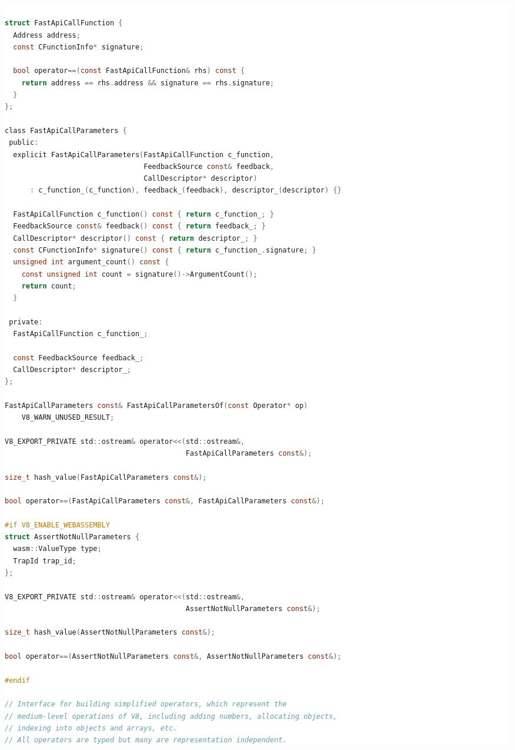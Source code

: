 ```c

struct FastApiCallFunction {
  Address address;
  const CFunctionInfo* signature;

  bool operator==(const FastApiCallFunction& rhs) const {
    return address == rhs.address && signature == rhs.signature;
  }
};

class FastApiCallParameters {
 public:
  explicit FastApiCallParameters(FastApiCallFunction c_function,
                                 FeedbackSource const& feedback,
                                 CallDescriptor* descriptor)
      : c_function_(c_function), feedback_(feedback), descriptor_(descriptor) {}

  FastApiCallFunction c_function() const { return c_function_; }
  FeedbackSource const& feedback() const { return feedback_; }
  CallDescriptor* descriptor() const { return descriptor_; }
  const CFunctionInfo* signature() const { return c_function_.signature; }
  unsigned int argument_count() const {
    const unsigned int count = signature()->ArgumentCount();
    return count;
  }

 private:
  FastApiCallFunction c_function_;

  const FeedbackSource feedback_;
  CallDescriptor* descriptor_;
};

FastApiCallParameters const& FastApiCallParametersOf(const Operator* op)
    V8_WARN_UNUSED_RESULT;

V8_EXPORT_PRIVATE std::ostream& operator<<(std::ostream&,
                                           FastApiCallParameters const&);

size_t hash_value(FastApiCallParameters const&);

bool operator==(FastApiCallParameters const&, FastApiCallParameters const&);

#if V8_ENABLE_WEBASSEMBLY
struct AssertNotNullParameters {
  wasm::ValueType type;
  TrapId trap_id;
};

V8_EXPORT_PRIVATE std::ostream& operator<<(std::ostream&,
                                           AssertNotNullParameters const&);

size_t hash_value(AssertNotNullParameters const&);

bool operator==(AssertNotNullParameters const&, AssertNotNullParameters const&);

#endif

// Interface for building simplified operators, which represent the
// medium-level operations of V8, including adding numbers, allocating objects,
// indexing into objects and arrays, etc.
// All operators are typed but many are representation independent.

```